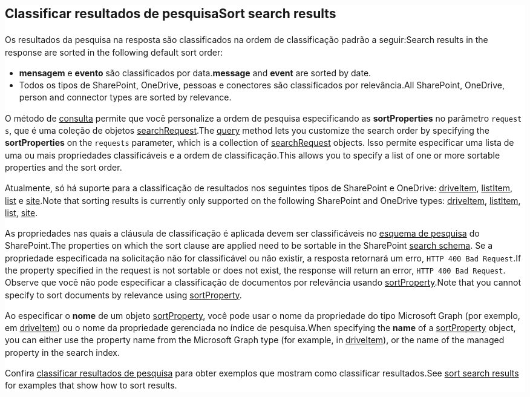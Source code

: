 ## <a name="sort-search-results"></a><span data-ttu-id="388e9-237">Classificar resultados de pesquisa</span><span class="sxs-lookup"><span data-stu-id="388e9-237">Sort search results</span></span>

<span data-ttu-id="388e9-238">Os resultados da pesquisa na resposta são classificados na ordem de classificação padrão a seguir:</span><span class="sxs-lookup"><span data-stu-id="388e9-238">Search results in the response are sorted in the following default sort order:</span></span>

- <span data-ttu-id="388e9-239">**mensagem** e **evento** são classificados por data.</span><span class="sxs-lookup"><span data-stu-id="388e9-239">**message** and **event** are sorted by date.</span></span>
- <span data-ttu-id="388e9-240">Todos os tipos de SharePoint, OneDrive, pessoas e conectores são classificados por relevância.</span><span class="sxs-lookup"><span data-stu-id="388e9-240">All SharePoint, OneDrive, person and connector types are sorted by relevance.</span></span>

<span data-ttu-id="388e9-241">O método de [consulta](../api/search-query.md) permite que você personalize a ordem de pesquisa especificando as **sortProperties** no parâmetro `requests`, que é uma coleção de objetos [searchRequest](./searchrequest.md).</span><span class="sxs-lookup"><span data-stu-id="388e9-241">The [query](../api/search-query.md) method lets you customize the search order by specifying the **sortProperties** on the `requests` parameter, which is a collection of [searchRequest](./searchrequest.md) objects.</span></span> <span data-ttu-id="388e9-242">Isso permite especificar uma lista de uma ou mais propriedades classificáveis e a ordem de classificação.</span><span class="sxs-lookup"><span data-stu-id="388e9-242">This allows you to specify a list of one or more sortable properties and the sort order.</span></span>

<span data-ttu-id="388e9-243">Atualmente, só há suporte para a classificação de resultados nos seguintes tipos de SharePoint e OneDrive: [driveItem](driveitem.md), [listItem](listitem.md), [list](list.md) e [site](site.md).</span><span class="sxs-lookup"><span data-stu-id="388e9-243">Note that sorting results is currently only supported on the following SharePoint and OneDrive types: [driveItem](driveitem.md), [listItem](listitem.md), [list](list.md), [site](site.md).</span></span>

<span data-ttu-id="388e9-244">As propriedades nas quais a cláusula de classificação é aplicada devem ser classificáveis no [esquema de pesquisa](/sharepoint/manage-search-schema) do SharePoint.</span><span class="sxs-lookup"><span data-stu-id="388e9-244">The properties on which the sort clause are applied need to be sortable in the SharePoint [search schema](/sharepoint/manage-search-schema).</span></span> <span data-ttu-id="388e9-245">Se a propriedade especificada na solicitação não for classificável ou não existir, a resposta retornará um erro, `HTTP 400 Bad Request`.</span><span class="sxs-lookup"><span data-stu-id="388e9-245">If the property specified in the request is not sortable or does not exist, the response will return an error, `HTTP 400 Bad Request`.</span></span> <span data-ttu-id="388e9-246">Observe que você não pode especificar a classificação de documentos por relevância usando [sortProperty](sortproperty.md).</span><span class="sxs-lookup"><span data-stu-id="388e9-246">Note that you cannot specify to sort documents by relevance using [sortProperty](sortproperty.md).</span></span>

<span data-ttu-id="388e9-247">Ao especificar o **nome** de um objeto [sortProperty](sortproperty.md), você pode usar o nome da propriedade do tipo Microsoft Graph (por exemplo, em [driveItem](driveitem.md)) ou o nome da propriedade gerenciada no índice de pesquisa.</span><span class="sxs-lookup"><span data-stu-id="388e9-247">When specifying the **name** of a [sortProperty](sortproperty.md) object, you can either use the property name from the Microsoft Graph type (for example, in [driveItem](driveitem.md)), or the name of the managed property in the search index.</span></span>

<span data-ttu-id="388e9-248">Confira [classificar resultados de pesquisa](/graph/search-concept-sort) para obter exemplos que mostram como classificar resultados.</span><span class="sxs-lookup"><span data-stu-id="388e9-248">See [sort search results](/graph/search-concept-sort) for examples that show how to sort results.</span></span>
